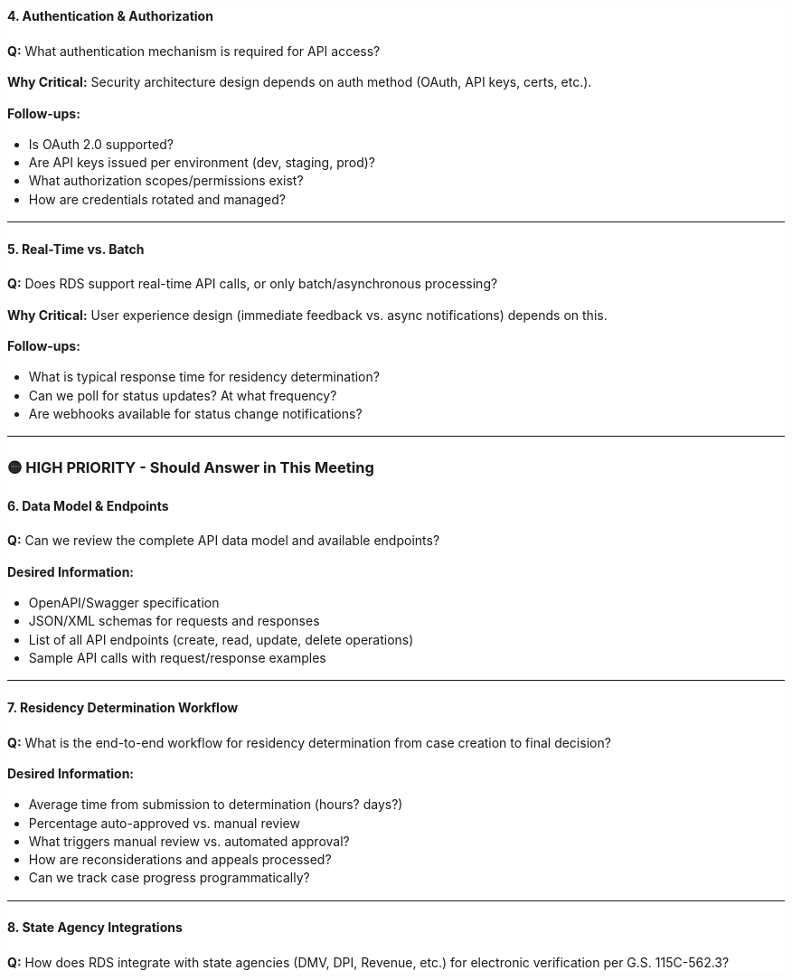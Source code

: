 
#### 4. Authentication & Authorization
**Q:** What authentication mechanism is required for API access?

**Why Critical:** Security architecture design depends on auth method (OAuth, API keys, certs, etc.).

**Follow-ups:**
- Is OAuth 2.0 supported?
- Are API keys issued per environment (dev, staging, prod)?
- What authorization scopes/permissions exist?
- How are credentials rotated and managed?

---

#### 5. Real-Time vs. Batch
**Q:** Does RDS support real-time API calls, or only batch/asynchronous processing?

**Why Critical:** User experience design (immediate feedback vs. async notifications) depends on this.

**Follow-ups:**
- What is typical response time for residency determination?
- Can we poll for status updates? At what frequency?
- Are webhooks available for status change notifications?

---

### 🟡 HIGH PRIORITY - Should Answer in This Meeting

#### 6. Data Model & Endpoints
**Q:** Can we review the complete API data model and available endpoints?

**Desired Information:**
- OpenAPI/Swagger specification
- JSON/XML schemas for requests and responses
- List of all API endpoints (create, read, update, delete operations)
- Sample API calls with request/response examples

---

#### 7. Residency Determination Workflow
**Q:** What is the end-to-end workflow for residency determination from case creation to final decision?

**Desired Information:**
- Average time from submission to determination (hours? days?)
- Percentage auto-approved vs. manual review
- What triggers manual review vs. automated approval?
- How are reconsiderations and appeals processed?
- Can we track case progress programmatically?

---

#### 8. State Agency Integrations
**Q:** How does RDS integrate with state agencies (DMV, DPI, Revenue, etc.) for electronic verification per G.S. 115C-562.3?
